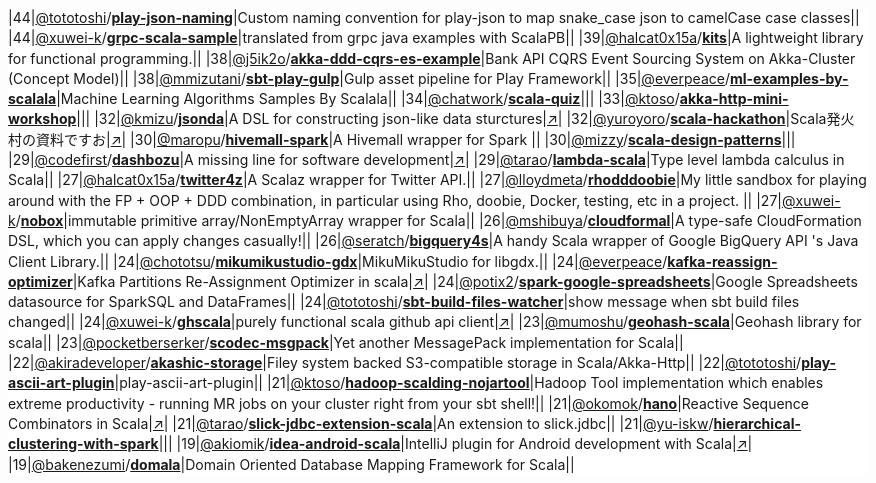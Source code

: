 |44|[@tototoshi](https://github.com/tototoshi)/[**play-json-naming**](https://github.com/tototoshi/play-json-naming)|Custom naming convention for play-json to map snake_case json to camelCase case classes||
|44|[@xuwei-k](https://github.com/xuwei-k)/[**grpc-scala-sample**](https://github.com/xuwei-k/grpc-scala-sample)|translated from grpc java examples with ScalaPB||
|39|[@halcat0x15a](https://github.com/halcat0x15a)/[**kits**](https://github.com/halcat0x15a/kits)|A lightweight library for functional programming.||
|38|[@j5ik2o](https://github.com/j5ik2o)/[**akka-ddd-cqrs-es-example**](https://github.com/j5ik2o/akka-ddd-cqrs-es-example)|Bank API CQRS Event Sourcing System on Akka-Cluster (Concept Model)||
|38|[@mmizutani](https://github.com/mmizutani)/[**sbt-play-gulp**](https://github.com/mmizutani/sbt-play-gulp)|Gulp asset pipeline for Play Framework||
|35|[@everpeace](https://github.com/everpeace)/[**ml-examples-by-scalala**](https://github.com/everpeace/ml-examples-by-scalala)|Machine Learning Algorithms Samples By Scalala||
|34|[@chatwork](https://github.com/chatwork)/[**scala-quiz**](https://github.com/chatwork/scala-quiz)|||
|33|[@ktoso](https://github.com/ktoso)/[**akka-http-mini-workshop**](https://github.com/ktoso/akka-http-mini-workshop)|||
|32|[@kmizu](https://github.com/kmizu)/[**jsonda**](https://github.com/kmizu/jsonda)|A DSL for constructing json-like data sturctures|[:arrow_upper_right:](http://kmizu.github.com/jsonda)|
|32|[@yuroyoro](https://github.com/yuroyoro)/[**scala-hackathon**](https://github.com/yuroyoro/scala-hackathon)|Scala発火村の資料ですお|[:arrow_upper_right:](http://d.hatena.ne.jp/yuroyoro/)|
|30|[@maropu](https://github.com/maropu)/[**hivemall-spark**](https://github.com/maropu/hivemall-spark)|A Hivemall wrapper for Spark ||
|30|[@mizzy](https://github.com/mizzy)/[**scala-design-patterns**](https://github.com/mizzy/scala-design-patterns)|||
|29|[@codefirst](https://github.com/codefirst)/[**dashbozu**](https://github.com/codefirst/dashbozu)|A missing line for software development|[:arrow_upper_right:](http://www.codefirst.org/dashbozu/)|
|29|[@tarao](https://github.com/tarao)/[**lambda-scala**](https://github.com/tarao/lambda-scala)|Type level lambda calculus in Scala||
|27|[@halcat0x15a](https://github.com/halcat0x15a)/[**twitter4z**](https://github.com/halcat0x15a/twitter4z)|A Scalaz wrapper for Twitter API.||
|27|[@lloydmeta](https://github.com/lloydmeta)/[**rhodddoobie**](https://github.com/lloydmeta/rhodddoobie)|My little sandbox for playing around with the FP + OOP + DDD combination, in particular using Rho, doobie, Docker, testing, etc in a project. ||
|27|[@xuwei-k](https://github.com/xuwei-k)/[**nobox**](https://github.com/xuwei-k/nobox)|immutable primitive array/NonEmptyArray wrapper for Scala||
|26|[@mshibuya](https://github.com/mshibuya)/[**cloudformal**](https://github.com/mshibuya/cloudformal)|A type-safe CloudFormation DSL, which you can apply changes casually!||
|26|[@seratch](https://github.com/seratch)/[**bigquery4s**](https://github.com/seratch/bigquery4s)|A handy Scala wrapper of Google BigQuery API 's Java Client Library.||
|24|[@chototsu](https://github.com/chototsu)/[**mikumikustudio-gdx**](https://github.com/chototsu/mikumikustudio-gdx)|MikuMikuStudio for libgdx.||
|24|[@everpeace](https://github.com/everpeace)/[**kafka-reassign-optimizer**](https://github.com/everpeace/kafka-reassign-optimizer)|Kafka Partitions Re-Assignment Optimizer in scala|[:arrow_upper_right:](https://github.com/everpeace/kafka-reassign-optimizer)|
|24|[@potix2](https://github.com/potix2)/[**spark-google-spreadsheets**](https://github.com/potix2/spark-google-spreadsheets)|Google Spreadsheets datasource for SparkSQL and DataFrames||
|24|[@tototoshi](https://github.com/tototoshi)/[**sbt-build-files-watcher**](https://github.com/tototoshi/sbt-build-files-watcher)|show message when sbt build files changed||
|24|[@xuwei-k](https://github.com/xuwei-k)/[**ghscala**](https://github.com/xuwei-k/ghscala)|purely functional scala github api client|[:arrow_upper_right:](https://javadoc-badge.appspot.com/com.github.xuwei-k/ghscala_2.11/index.html#ghscala.package)|
|23|[@mumoshu](https://github.com/mumoshu)/[**geohash-scala**](https://github.com/mumoshu/geohash-scala)|Geohash library for scala||
|23|[@pocketberserker](https://github.com/pocketberserker)/[**scodec-msgpack**](https://github.com/pocketberserker/scodec-msgpack)|Yet another MessagePack implementation for Scala||
|22|[@akiradeveloper](https://github.com/akiradeveloper)/[**akashic-storage**](https://github.com/akiradeveloper/akashic-storage)|Filey system backed S3-compatible storage in Scala/Akka-Http||
|22|[@tototoshi](https://github.com/tototoshi)/[**play-ascii-art-plugin**](https://github.com/tototoshi/play-ascii-art-plugin)|play-ascii-art-plugin||
|21|[@ktoso](https://github.com/ktoso)/[**hadoop-scalding-nojartool**](https://github.com/ktoso/hadoop-scalding-nojartool)|Hadoop Tool implementation which enables extreme productivity - running MR jobs on your cluster right from your sbt shell!||
|21|[@okomok](https://github.com/okomok)/[**hano**](https://github.com/okomok/hano)|Reactive Sequence Combinators in Scala|[:arrow_upper_right:](https://github.com/okomok/hano/wiki)|
|21|[@tarao](https://github.com/tarao)/[**slick-jdbc-extension-scala**](https://github.com/tarao/slick-jdbc-extension-scala)|An extension to slick.jdbc||
|21|[@yu-iskw](https://github.com/yu-iskw)/[**hierarchical-clustering-with-spark**](https://github.com/yu-iskw/hierarchical-clustering-with-spark)|||
|19|[@akiomik](https://github.com/akiomik)/[**idea-android-scala**](https://github.com/akiomik/idea-android-scala)|IntelliJ plugin for Android development with Scala|[:arrow_upper_right:](https://plugins.jetbrains.com/plugin/7693)|
|19|[@bakenezumi](https://github.com/bakenezumi)/[**domala**](https://github.com/bakenezumi/domala)|Domain Oriented Database Mapping Framework for Scala||